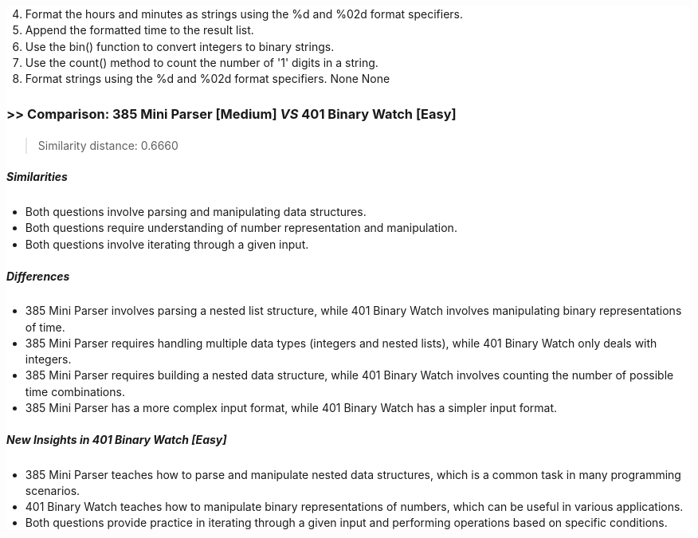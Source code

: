 4. Format the hours and minutes as strings using the %d and %02d format specifiers.
5. Append the formatted time to the result list.
1. Use the bin() function to convert integers to binary strings.
2. Use the count() method to count the number of '1' digits in a string.
3. Format strings using the %d and %02d format specifiers.
None
None
    
### >> Comparison: 385 Mini Parser [Medium] *VS* 401 Binary Watch [Easy]
> Similarity distance: 0.6660
##### Similarities

- Both questions involve parsing and manipulating data structures.
- Both questions require understanding of number representation and manipulation.
- Both questions involve iterating through a given input.
##### Differences

- 385 Mini Parser involves parsing a nested list structure, while 401 Binary Watch involves manipulating binary representations of time.
- 385 Mini Parser requires handling multiple data types (integers and nested lists), while 401 Binary Watch only deals with integers.
- 385 Mini Parser requires building a nested data structure, while 401 Binary Watch involves counting the number of possible time combinations.
- 385 Mini Parser has a more complex input format, while 401 Binary Watch has a simpler input format.
##### New Insights in 401 Binary Watch [Easy]

- 385 Mini Parser teaches how to parse and manipulate nested data structures, which is a common task in many programming scenarios.
- 401 Binary Watch teaches how to manipulate binary representations of numbers, which can be useful in various applications.
- Both questions provide practice in iterating through a given input and performing operations based on specific conditions.

